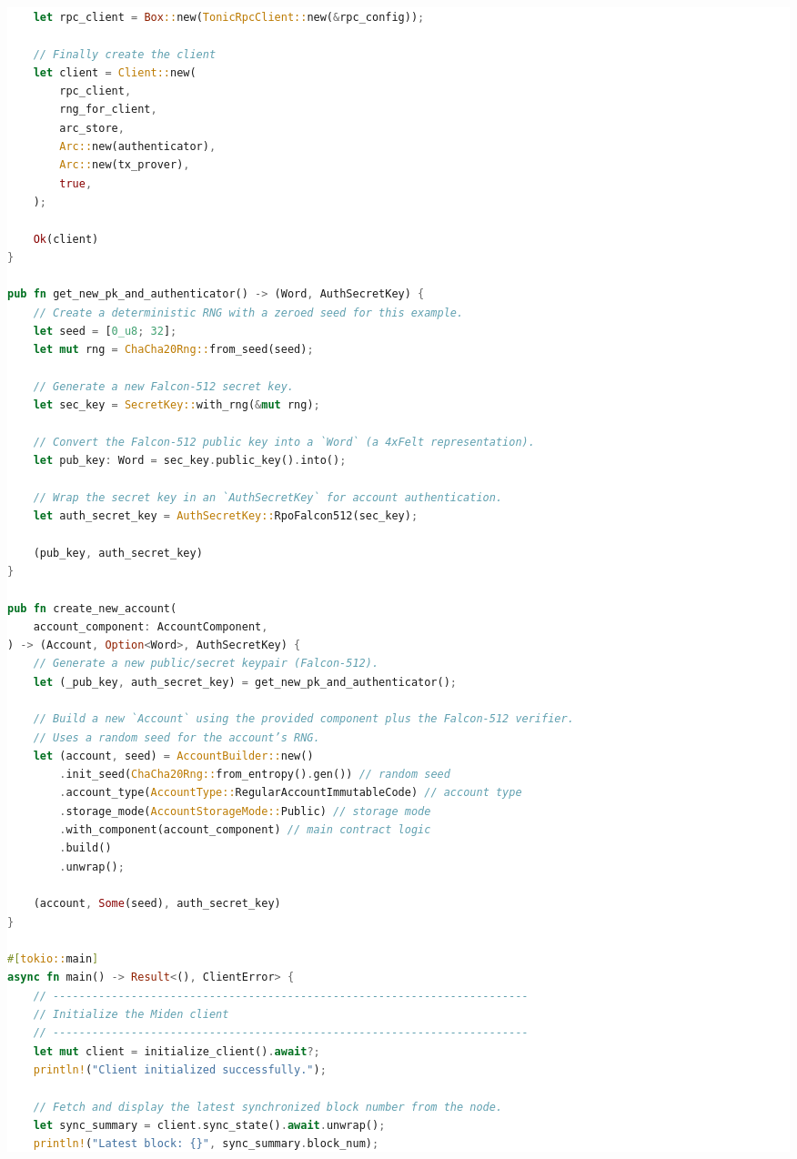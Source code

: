 ```rust
    let rpc_client = Box::new(TonicRpcClient::new(&rpc_config));

    // Finally create the client
    let client = Client::new(
        rpc_client,
        rng_for_client,
        arc_store,
        Arc::new(authenticator),
        Arc::new(tx_prover),
        true,
    );

    Ok(client)
}

pub fn get_new_pk_and_authenticator() -> (Word, AuthSecretKey) {
    // Create a deterministic RNG with a zeroed seed for this example.
    let seed = [0_u8; 32];
    let mut rng = ChaCha20Rng::from_seed(seed);

    // Generate a new Falcon-512 secret key.
    let sec_key = SecretKey::with_rng(&mut rng);

    // Convert the Falcon-512 public key into a `Word` (a 4xFelt representation).
    let pub_key: Word = sec_key.public_key().into();

    // Wrap the secret key in an `AuthSecretKey` for account authentication.
    let auth_secret_key = AuthSecretKey::RpoFalcon512(sec_key);

    (pub_key, auth_secret_key)
}

pub fn create_new_account(
    account_component: AccountComponent,
) -> (Account, Option<Word>, AuthSecretKey) {
    // Generate a new public/secret keypair (Falcon-512).
    let (_pub_key, auth_secret_key) = get_new_pk_and_authenticator();

    // Build a new `Account` using the provided component plus the Falcon-512 verifier.
    // Uses a random seed for the account’s RNG.
    let (account, seed) = AccountBuilder::new()
        .init_seed(ChaCha20Rng::from_entropy().gen()) // random seed
        .account_type(AccountType::RegularAccountImmutableCode) // account type
        .storage_mode(AccountStorageMode::Public) // storage mode
        .with_component(account_component) // main contract logic
        .build()
        .unwrap();

    (account, Some(seed), auth_secret_key)
}

#[tokio::main]
async fn main() -> Result<(), ClientError> {
    // -------------------------------------------------------------------------
    // Initialize the Miden client
    // -------------------------------------------------------------------------
    let mut client = initialize_client().await?;
    println!("Client initialized successfully.");

    // Fetch and display the latest synchronized block number from the node.
    let sync_summary = client.sync_state().await.unwrap();
    println!("Latest block: {}", sync_summary.block_num);

```